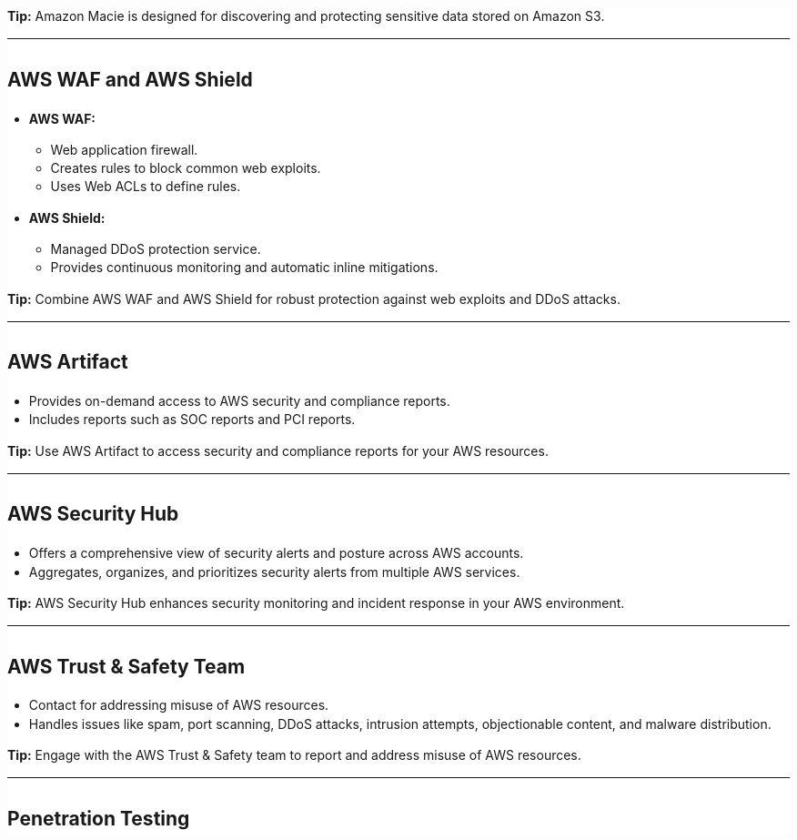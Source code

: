**Tip:**
Amazon Macie is designed for discovering and protecting sensitive data stored on Amazon S3.

---

## AWS WAF and AWS Shield

- **AWS WAF:**
    - Web application firewall.
    - Creates rules to block common web exploits.
    - Uses Web ACLs to define rules.

- **AWS Shield:**
    - Managed DDoS protection service.
    - Provides continuous monitoring and automatic inline mitigations.

**Tip:**
Combine AWS WAF and AWS Shield for robust protection against web exploits and DDoS attacks.

---

## AWS Artifact

- Provides on-demand access to AWS security and compliance reports.
- Includes reports such as SOC reports and PCI reports.

**Tip:**
Use AWS Artifact to access security and compliance reports for your AWS resources.

---

## AWS Security Hub

- Offers a comprehensive view of security alerts and posture across AWS accounts.
- Aggregates, organizes, and prioritizes security alerts from multiple AWS services.

**Tip:**
AWS Security Hub enhances security monitoring and incident response in your AWS environment.

---

## AWS Trust & Safety Team

- Contact for addressing misuse of AWS resources.
- Handles issues like spam, port scanning, DDoS attacks, intrusion attempts, objectionable content, and malware
  distribution.

**Tip:**
Engage with the AWS Trust & Safety team to report and address misuse of AWS resources.

---

## Penetration Testing
